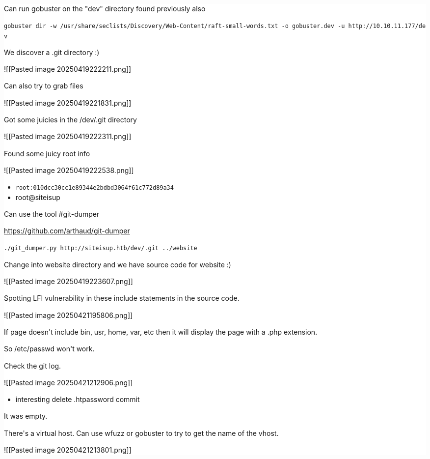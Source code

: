 
Can run gobuster on the "dev" directory found previously also

```
gobuster dir -w /usr/share/seclists/Discovery/Web-Content/raft-small-words.txt -o gobuster.dev -u http://10.10.11.177/dev
```

We discover a .git directory :)

![[Pasted image 20250419222211.png]]

Can also try to grab files

![[Pasted image 20250419221831.png]]

Got some juicies in the /dev/.git directory 

![[Pasted image 20250419222311.png]]

Found some juicy root info 

![[Pasted image 20250419222538.png]]
- `root:010dcc30cc1e89344e2bdbd3064f61c772d89a34` 
- root@siteisup

Can use the tool #git-dumper 

https://github.com/arthaud/git-dumper

```
./git_dumper.py http://siteisup.htb/dev/.git ../website 
```

Change into website directory and we have source code for website :)

![[Pasted image 20250419223607.png]]

Spotting LFI vulnerability in these include statements in the source code.

![[Pasted image 20250421195806.png]]

If page doesn't include bin, usr, home, var, etc then it will display the page with a .php extension. 

So /etc/passwd won't work. 

Check the git log. 

![[Pasted image 20250421212906.png]]
- interesting delete .htpassword commit

It was empty. 

There's a virtual host. Can use wfuzz or gobuster to try to get the name of the vhost. 

![[Pasted image 20250421213801.png]]
